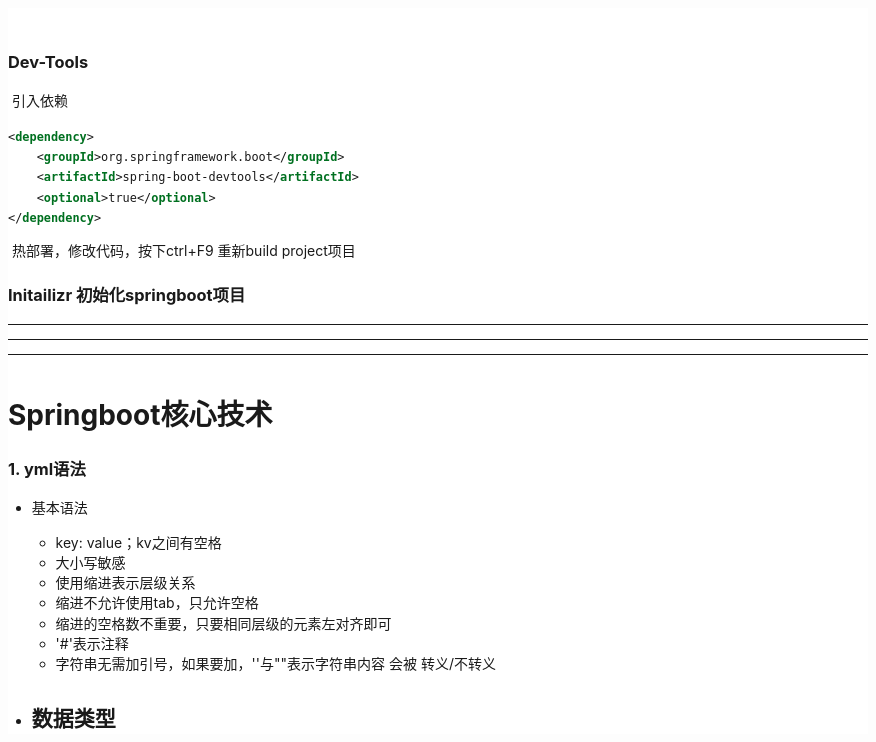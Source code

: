 ​	

### 	Dev-Tools

​	引入依赖

```xml
<dependency>
	<groupId>org.springframework.boot</groupId>
    <artifactId>spring-boot-devtools</artifactId>
    <optional>true</optional>
</dependency>
```

​	热部署，修改代码，按下ctrl+F9 重新build project项目



### 	Initailizr 初始化springboot项目



---

---

---



# Springboot核心技术



### 1. yml语法

- 基本语法
  - key: value；kv之间有空格
  - 大小写敏感
  - 使用缩进表示层级关系
  - 缩进不允许使用tab，只允许空格
  - 缩进的空格数不重要，只要相同层级的元素左对齐即可
  - '#'表示注释
  - 字符串无需加引号，如果要加，''与""表示字符串内容 会被 转义/不转义

- 数据类型
  - 



